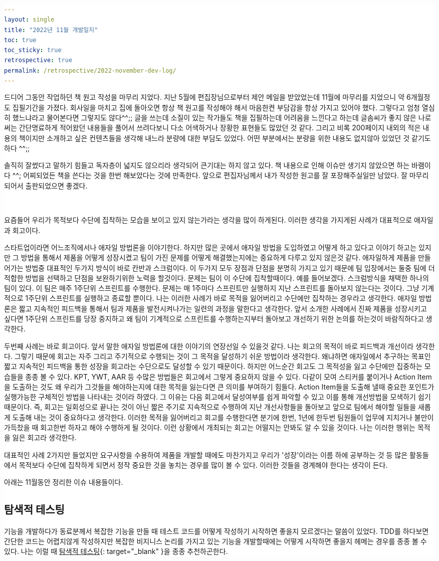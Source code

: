 ```yaml
---
layout: single
title: "2022년 11월 개발일지"
toc: true
toc_sticky: true
retrospective: true
permalink: /retrospective/2022-november-dev-log/
---
```


드디어 그동안 작업하던 책 원고 작성을 마무리 지었다. 지난 5월에 편집장님으로부터 제안 메일을 받았었는데 11월에 마무리를 지었으니 약 6개월정도 집필기간을 가졌다. 회사일을 마치고 집에 돌아오면 항상 책 원고를 작성해야 해서 마음한켠 부담감을 항상 가지고 있어야 했다. 그렇다고 엄청 열심히 했느냐라고 물어본다면 그렇지도 않다^^;; 글을 쓰는데 소질이 있는 작가들도 책을 집필하는데 어려움을 느낀다고 하는데 글솜씨가 좋지 않은 나로써는 간단명료하게 적어왔던 내용들을 풀어서 쓰려다보니 다소 어색하거나 장황한 표현들도 많았던 것 같다. 그리고 비록 200페이지 내외의 적은 내용의 책이지만 소개하고 싶은 컨텐츠들을 생각해 내느라 분량에 대한 부담도 있었다. 어떤 부분에서는 분량을 위한 내용도 없지않아 있었던 것 같기도 하다 ^^;;

솔직히 잘썼다고 말하기 힘들고 독자층이 넓지도 않으리라 생각되어 큰기대는 하지 않고 있다. 책 내용으로 인해 이슈만 생기지 않았으면 하는 바램이다 ^^; 어찌되었든 책을 쓴다는 것을 한번 해보았다는 것에 만족한다. 앞으로 편집자님께서 내가 작성한 원고를 잘 포장해주실일만 남았다. 잘 마무리되어서 출판되었으면 좋겠다.

<br/>

요즘들어 우리가 목적보다 수단에 집착하는 모습을 보이고 있지 않는가라는 생각을 많이 하게된다. 이러한 생각을 가지게된 사례가 대표적으로 애자일과 회고이다. 

스타트업이라면 어느조직에서나 애자일 방법론을 이야기한다. 하지만 많은 곳에서 애자일 방법을 도입하였고 어떻게 하고 있다고 이야기 하고는 있지만 그 방법을 통해서 제품을 어떻게 성장시켰고 팀이 가진 문제를 어떻게 해결했는지에는 중요하게 다루고 있지 않은것 같다. 애자일하게 제품을 만들어가는 방법중 대표적인 두가지 방식이 바로 칸반과 스크럼이다. 이 두가지 모두 장점과 단점을 분명히 가지고 있기 때문에 팀 입장에서는 둘중 팀에 더 적합한 방법을 선택하고 단점을 보완하기위한 노력을 할것이다. 문제는 팀이 이 수단에 집착할때이다. 예를 들어보겠다. 스크럼방식을 채택한 하나의 팀이 있다. 이 팀은 매주 1주단위 스프린트를 수행한다. 문제는 매 1주마다 스프린트만 실행하지 지난 스프린트를 돌아보지 않는다는 것이다. 그냥 기계적으로 1주단위 스프린트를 실행하고 종료할 뿐이다. 나는 이러한 사례가 바로 목적을 잃어버리고 수단에만 집착하는 경우라고 생각한다. 애자일 방법론은 짧고 지속적인 피드백을 통해서 팀과 제품을 발전시켜나가는 일련의 과정을 말한다고 생각한다. 앞서 소개한 사례에서 진짜 제품을 성장시키고 싶다면 1주단위 스프린트를 당장 중지하고 왜 팀이 기계적으로 스프린트를 수행하는지부터 돌아보고 개선하기 위한 논의를 하는것이 바람직하다고 생각한다.

두번째 사례는 바로 회고이다. 앞서 말한 애자일 방법론에 대한 이야기의 연장선일 수 있을것 같다. 나는 회고의 목적이 바로 피드백과 개선이라 생각한다. 그렇기 때문에 회고는 자주 그리고 주기적으로 수행되는 것이 그 목적을 달성하기 쉬운 방법이라 생각한다. 왜냐하면 애자일에서 추구하는 목표인 짧고 지속적인 피드백을 통한 성장을 회고라는 수단으로도 달성할 수 있기 때문이다. 하지만 어느순간 회고도 그 목적성을 잃고 수단에만 집중하는 모습들을 종종 볼 수 있다. KPT, YWT, AAR 등 수많은 방법들은 회고에서 그렇게 중요하지 않을 수 있다. 다같이 모여 스티커를 붙이거나 Action Item을 도출하는 것도 왜 우리가 그것들을 해야하는지에 대한 목적을 잃는다면 큰 의미를 부여하기 힘들다. Action Item들을 도출해 낼때 중요한 포인트가 실행가능한 구체적인 방법을 나타내는 것이라 하였다. 그 이유는 다음 회고에서 달성여부를 쉽게 파악할 수 있고 이를 통해 개선방법을 모색하기 쉽기 때문이다. 즉, 회고는 일회성으로 끝나는 것이 아닌 짧은 주기로 지속적으로 수행하여 지난 개선사항들을 돌아보고 앞으로 팀에서 해야할 일들을 새롭게 도출해 내는 것이 중요하다고 생각한다. 이러한 목적을 잃어버리고 회고를 수행한다면 분기에 한번, 1년에 한두번 팀원들이 업무에 지치거나 불만이 가득찼을 때 회고한번 하자고 해야 수행하게 될 것이다. 이런 상황에서 개최되는 회고는 어떨지는 안봐도 알 수 있을 것이다. 나는 이러한 행위는 목적을 잃은 회고라 생각한다.

대표적인 사례 2가지만 들었지만 요구사항을 수용하여 제품을 개발할 때에도 마찬가지고 우리가 '성장'이라는 이름 하에 공부하는 것 등 많은 활동들에서 목적보다 수단에 집착하게 되면서 정작 중요한 것을 놓치는 경우를 많이 볼 수 있다. 이러한 것들을 경계해야 한다는 생각이 든다.

아래는 11월동안 정리한 이슈 내용들이다.

## 탐색적 테스팅

기능을 개발하다가 동료분께서 복잡한 기능을 만들 때 테스트 코드를 어떻게 작성하기 시작하면 좋을지 모르겠다는 말씀이 있었다. TDD를 하다보면 간단한 코드는 어렵지않게 작성하지만 복잡한 비지니스 논리를 가지고 있는 기능을 개발할때에는 어떻게 시작하면 좋을지 헤메는 경우를 종종 볼 수 있다. 나는 이럴 때 [탐색적 테스팅](http://jidum.com/jidums/view.do?jidumId=586#:~:text=%ED%83%90%EC%83%89%EC%A0%81%20%ED%85%8C%EC%8A%A4%ED%8C%85%EC%9D%98%20%ED%85%8C%EC%8A%A4%ED%8A%B8%20%EC%A0%88%EC%B0%A8%EC%99%80%20%EA%B5%AC%EC%84%B1%20%EC%9A%94%EC%86%8C&text=%EC%A0%9C%EC%9E%84%EC%8A%A4%20%EB%B0%94%ED%81%AC(James%20Bach)%20%EA%B0%80,%ED%85%8C%EC%8A%A4%ED%8A%B8%EB%A5%BC%20%EA%B3%84%ED%9A%8D%ED%95%98%EB%8A%94%20%EA%B8%B0%EB%B2%95){: target="\_blank" }을 종종 추천하곤한다.
